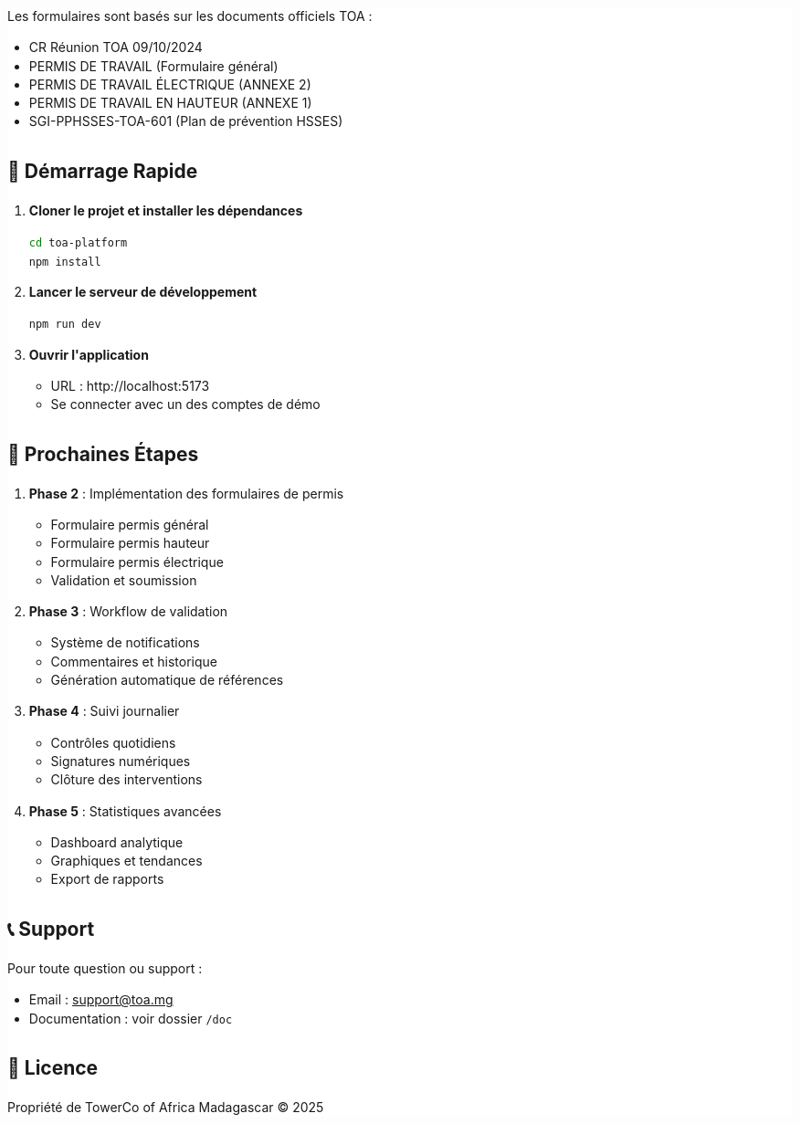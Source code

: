 Les formulaires sont basés sur les documents officiels TOA :
- CR Réunion TOA 09/10/2024
- PERMIS DE TRAVAIL (Formulaire général)
- PERMIS DE TRAVAIL ÉLECTRIQUE (ANNEXE 2)
- PERMIS DE TRAVAIL EN HAUTEUR (ANNEXE 1)
- SGI-PPHSSES-TOA-601 (Plan de prévention HSSES)

## 🚀 Démarrage Rapide

1. **Cloner le projet et installer les dépendances**
   ```bash
   cd toa-platform
   npm install
   ```

2. **Lancer le serveur de développement**
   ```bash
   npm run dev
   ```

3. **Ouvrir l'application**
   - URL : http://localhost:5173
   - Se connecter avec un des comptes de démo

## 🚀 Prochaines Étapes

1. **Phase 2** : Implémentation des formulaires de permis
   - Formulaire permis général
   - Formulaire permis hauteur
   - Formulaire permis électrique
   - Validation et soumission

2. **Phase 3** : Workflow de validation
   - Système de notifications
   - Commentaires et historique
   - Génération automatique de références

3. **Phase 4** : Suivi journalier
   - Contrôles quotidiens
   - Signatures numériques
   - Clôture des interventions

4. **Phase 5** : Statistiques avancées
   - Dashboard analytique
   - Graphiques et tendances
   - Export de rapports

## 📞 Support

Pour toute question ou support :
- Email : support@toa.mg
- Documentation : voir dossier `/doc`

## 📄 Licence

Propriété de TowerCo of Africa Madagascar © 2025
